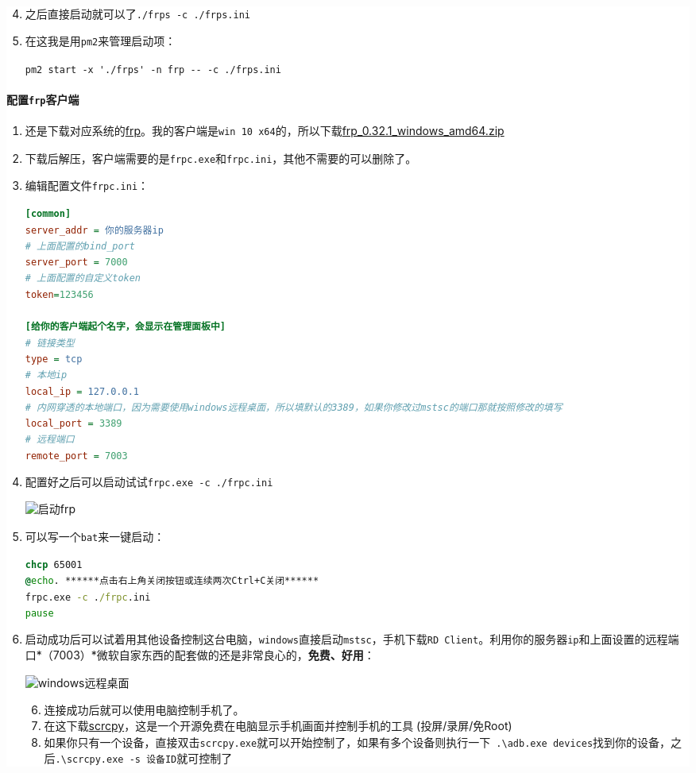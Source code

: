 4. 之后直接启动就可以了`./frps -c ./frps.ini`

5. 在这我是用`pm2`来管理启动项：

   ```shell
   pm2 start -x './frps' -n frp -- -c ./frps.ini
   ```

#### 配置`frp`客户端

1. 还是下载对应系统的[frp](https://github.com/fatedier/frp)。我的客户端是`win 10 x64`的，所以下载[frp_0.32.1_windows_amd64.zip](https://github.com/fatedier/frp/releases/download/v0.32.1/frp_0.32.1_windows_amd64.zip)

2. 下载后解压，客户端需要的是`frpc.exe`和`frpc.ini`，其他不需要的可以删除了。

3. 编辑配置文件`frpc.ini`：

   ```ini
   [common]
   server_addr = 你的服务器ip
   # 上面配置的bind_port
   server_port = 7000
   # 上面配置的自定义token
   token=123456
   
   [给你的客户端起个名字，会显示在管理面板中]
   # 链接类型
   type = tcp
   # 本地ip
   local_ip = 127.0.0.1
   # 内网穿透的本地端口，因为需要使用windows远程桌面，所以填默认的3389，如果你修改过mstsc的端口那就按照修改的填写
   local_port = 3389
   # 远程端口
   remote_port = 7003
   ```

4. 配置好之后可以启动试试`frpc.exe -c ./frpc.ini`

   ![启动frp](https://image.2077tech.com/uploads/big/4963f3a4731d58fd7309f4ed1bb01797.png)

5. 可以写一个`bat`来一键启动：

   ```bat
   chcp 65001
   @echo. ******点击右上角关闭按钮或连续两次Ctrl+C关闭******
   frpc.exe -c ./frpc.ini
   pause
   ```

   

6. 启动成功后可以试着用其他设备控制这台电脑，`windows`直接启动`mstsc`，手机下载`RD Client`。利用你的服务器`ip`和上面设置的远程端口*（7003）*微软自家东西的配套做的还是非常良心的，**免费、好用**：

   ![windows远程桌面](https://image.2077tech.com/uploads/big/26009fd0b141a894f51ab6f55ebe5f66.png)

   6. 连接成功后就可以使用电脑控制手机了。
   7. 在这下载[scrcpy](https://github.com/Genymobile/scrcpy)，这是一个开源免费在电脑显示手机画面并控制手机的工具 (投屏/录屏/免Root)
   8. 如果你只有一个设备，直接双击`scrcpy.exe`就可以开始控制了，如果有多个设备则执行一下` .\adb.exe devices`找到你的设备，之后`.\scrcpy.exe -s 设备ID`就可控制了
   